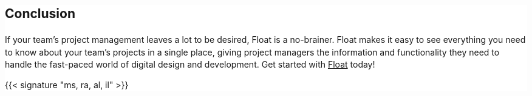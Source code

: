 ## Conclusion

If your team’s project management leaves a lot to be desired, Float is a no-brainer. Float makes it easy to see everything you need to know about your team’s projects in a single place, giving project managers the information and functionality they need to handle the fast-paced world of digital design and development. Get started with [Float](https://smashed.by/float) today!

{{< signature "ms, ra, al, il" >}}
